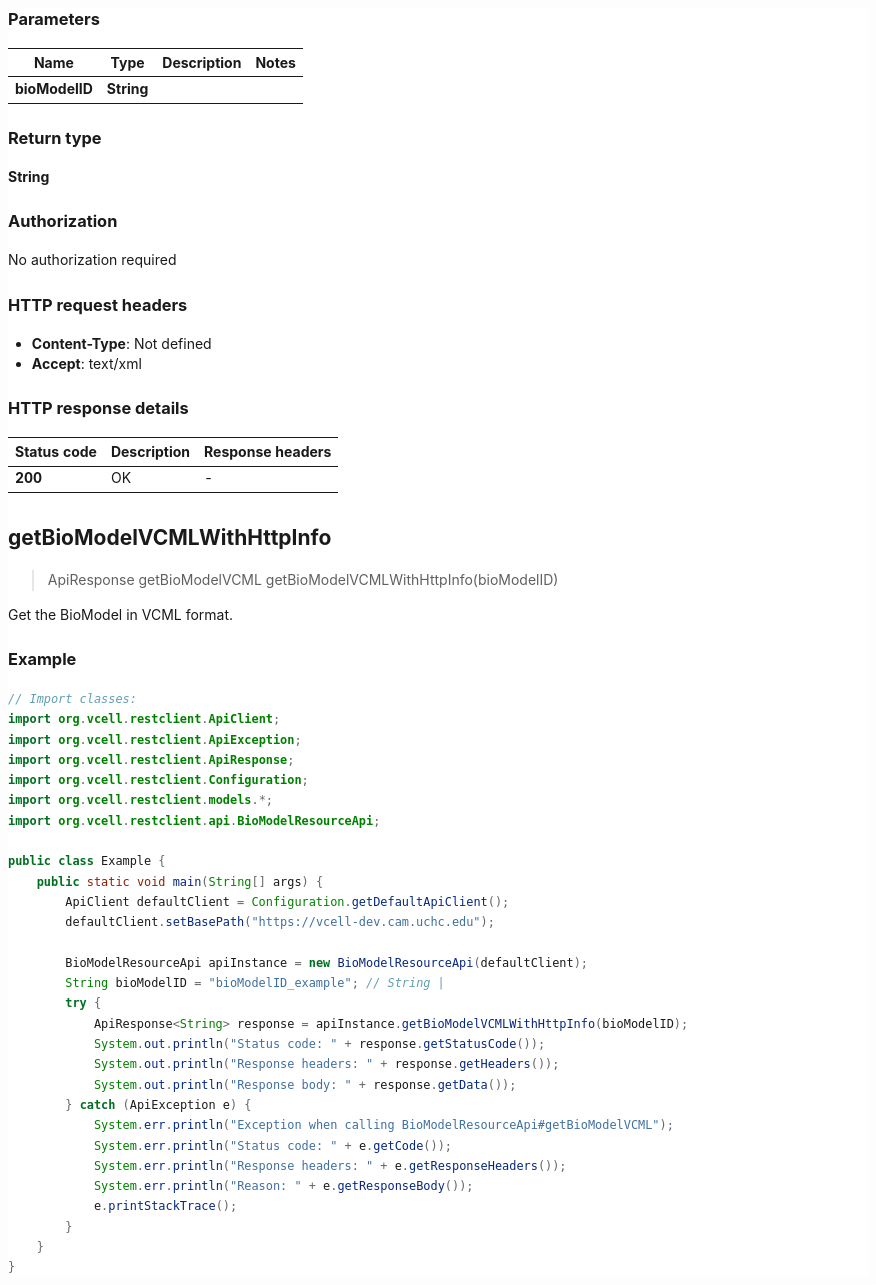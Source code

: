 ### Parameters


| Name | Type | Description  | Notes |
|------------- | ------------- | ------------- | -------------|
| **bioModelID** | **String**|  | |

### Return type

**String**


### Authorization

No authorization required

### HTTP request headers

- **Content-Type**: Not defined
- **Accept**: text/xml

### HTTP response details
| Status code | Description | Response headers |
|-------------|-------------|------------------|
| **200** | OK |  -  |

## getBioModelVCMLWithHttpInfo

> ApiResponse<String> getBioModelVCML getBioModelVCMLWithHttpInfo(bioModelID)

Get the BioModel in VCML format.

### Example

```java
// Import classes:
import org.vcell.restclient.ApiClient;
import org.vcell.restclient.ApiException;
import org.vcell.restclient.ApiResponse;
import org.vcell.restclient.Configuration;
import org.vcell.restclient.models.*;
import org.vcell.restclient.api.BioModelResourceApi;

public class Example {
    public static void main(String[] args) {
        ApiClient defaultClient = Configuration.getDefaultApiClient();
        defaultClient.setBasePath("https://vcell-dev.cam.uchc.edu");

        BioModelResourceApi apiInstance = new BioModelResourceApi(defaultClient);
        String bioModelID = "bioModelID_example"; // String | 
        try {
            ApiResponse<String> response = apiInstance.getBioModelVCMLWithHttpInfo(bioModelID);
            System.out.println("Status code: " + response.getStatusCode());
            System.out.println("Response headers: " + response.getHeaders());
            System.out.println("Response body: " + response.getData());
        } catch (ApiException e) {
            System.err.println("Exception when calling BioModelResourceApi#getBioModelVCML");
            System.err.println("Status code: " + e.getCode());
            System.err.println("Response headers: " + e.getResponseHeaders());
            System.err.println("Reason: " + e.getResponseBody());
            e.printStackTrace();
        }
    }
}
```